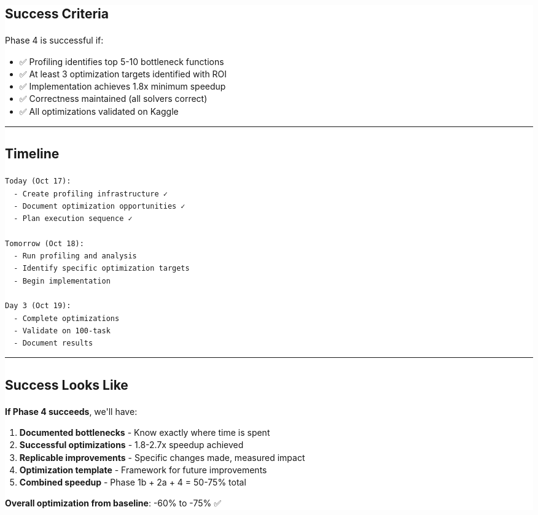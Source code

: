 
## Success Criteria

Phase 4 is successful if:
- ✅ Profiling identifies top 5-10 bottleneck functions
- ✅ At least 3 optimization targets identified with ROI
- ✅ Implementation achieves 1.8x minimum speedup
- ✅ Correctness maintained (all solvers correct)
- ✅ All optimizations validated on Kaggle

---

## Timeline

```
Today (Oct 17):
  - Create profiling infrastructure ✓
  - Document optimization opportunities ✓
  - Plan execution sequence ✓

Tomorrow (Oct 18):
  - Run profiling and analysis
  - Identify specific optimization targets
  - Begin implementation

Day 3 (Oct 19):
  - Complete optimizations
  - Validate on 100-task
  - Document results
```

---

## Success Looks Like

**If Phase 4 succeeds**, we'll have:

1. **Documented bottlenecks** - Know exactly where time is spent
2. **Successful optimizations** - 1.8-2.7x speedup achieved
3. **Replicable improvements** - Specific changes made, measured impact
4. **Optimization template** - Framework for future improvements
5. **Combined speedup** - Phase 1b + 2a + 4 = 50-75% total

**Overall optimization from baseline**: -60% to -75% ✅

